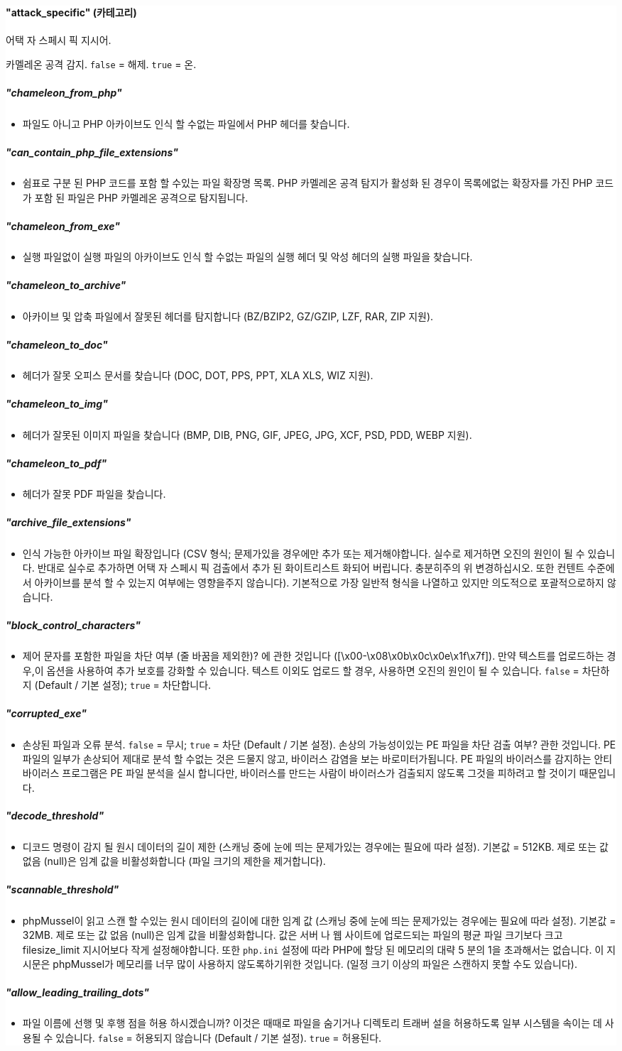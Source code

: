 #### "attack_specific" (카테고리)
어택 자 스페시 픽 지시어.

카멜레온 공격 감지. `false` = 해제. `true` = 온.

##### "chameleon_from_php"
- 파일도 아니고 PHP 아카이브도 인식 할 수없는 파일에서 PHP 헤더를 찾습니다.

##### "can_contain_php_file_extensions"
- 쉼표로 구분 된 PHP 코드를 포함 할 수있는 파일 확장명 목록. PHP 카멜레온 공격 탐지가 활성화 된 경우이 목록에없는 확장자를 가진 PHP 코드가 포함 된 파일은 PHP 카멜레온 공격으로 탐지됩니다.

##### "chameleon_from_exe"
- 실행 파일없이 실행 파일의 아카이브도 인식 할 수없는 파일의 실행 헤더 및 악성 헤더의 실행 파일을 찾습니다.

##### "chameleon_to_archive"
- 아카이브 및 압축 파일에서 잘못된 헤더를 탐지합니다 (BZ/BZIP2, GZ/GZIP, LZF, RAR, ZIP 지원).

##### "chameleon_to_doc"
- 헤더가 잘못 오피스 문서를 찾습니다 (DOC, DOT, PPS, PPT, XLA XLS, WIZ 지원).

##### "chameleon_to_img"
- 헤더가 잘못된 이미지 파일을 찾습니다 (BMP, DIB, PNG, GIF, JPEG, JPG, XCF, PSD, PDD, WEBP 지원).

##### "chameleon_to_pdf"
- 헤더가 잘못 PDF 파일을 찾습니다.

##### "archive_file_extensions"
- 인식 가능한 아카이브 파일 확장입니다 (CSV 형식; 문제가있을 경우에만 추가 또는 제거해야합니다. 실수로 제거하면 오진의 원인이 될 수 있습니다. 반대로 실수로 추가하면 어택 자 스페시 픽 검출에서 추가 된 화이트리스트 화되어 버립니다. 충분히주의 위 변경하십시오. 또한 컨텐트 수준에서 아카이브를 분석 할 수 있는지 여부에는 영향을주지 않습니다). 기본적으로 가장 일반적 형식을 나열하고 있지만 의도적으로 포괄적으로하지 않습니다.

##### "block_control_characters"
- 제어 문자를 포함한 파일을 차단 여부 (줄 바꿈을 제외한)? 에 관한 것입니다 ([\x00-\x08\x0b\x0c\x0e\x1f\x7f]). 만약 텍스트를 업로드하는 경우,이 옵션을 사용하여 추가 보호를 강화할 수 있습니다. 텍스트 이외도 업로드 할 경우, 사용하면 오진의 원인이 될 수 있습니다. `false` = 차단하지 (Default / 기본 설정); `true` = 차단합니다.

##### "corrupted_exe"
- 손상된 파일과 오류 분석. `false` = 무시; `true` = 차단 (Default / 기본 설정). 손상의 가능성이있는 PE 파일을 차단 검출 여부? 관한 것입니다. PE 파일의 일부가 손상되어 제대로 분석 할 수없는 것은 드물지 않고, 바이러스 감염을 보는 바로미터가됩니다. PE 파일의 바이러스를 감지하는 안티 바이러스 프로그램은 PE 파일 분석을 실시 합니다만, 바이러스를 만드는 사람이 바이러스가 검출되지 않도록 그것을 피하려고 할 것이기 때문입니다.

##### "decode_threshold"
- 디코드 명령이 감지 될 원시 데이터의 길이 제한 (스캐닝 중에 눈에 띄는 문제가있는 경우에는 필요에 따라 설정). 기본값 = 512KB. 제로 또는 값 없음 (null)은 임계 값을 비활성화합니다 (파일 크기의 제한을 제거합니다).

##### "scannable_threshold"
- phpMussel이 읽고 스캔 할 수있는 원시 데이터의 길이에 대한 임계 값 (스캐닝 중에 눈에 띄는 문제가있는 경우에는 필요에 따라 설정). 기본값 = 32MB. 제로 또는 값 없음 (null)은 임계 값을 비활성화합니다. 값은 서버 나 웹 사이트에 업로드되는 파일의 평균 파일 크기보다 크고 filesize_limit 지시어보다 작게 설정해야합니다. 또한 `php.ini` 설정에 따라 PHP에 할당 된 메모리의 대략 5 분의 1을 초과해서는 없습니다. 이 지시문은 phpMussel가 메모리를 너무 많이 사용하지 않도록하기위한 것입니다. (일정 크기 이상의 파일은 스캔하지 못할 수도 있습니다).

##### "allow_leading_trailing_dots"
- 파일 이름에 선행 및 후행 점을 허용 하시겠습니까? 이것은 때때로 파일을 숨기거나 디렉토리 트래버 설을 허용하도록 일부 시스템을 속이는 데 사용될 수 있습니다. `false` = 허용되지 않습니다 (Default / 기본 설정). `true` = 허용된다.
